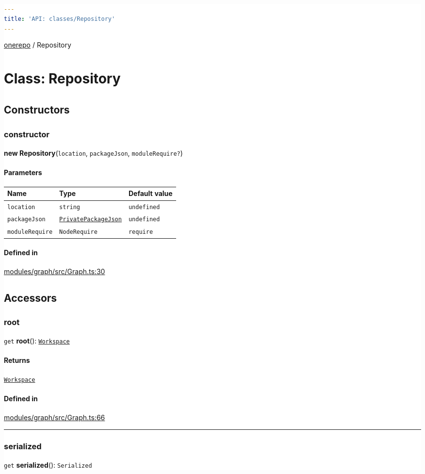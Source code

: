 ```yaml
---
title: 'API: classes/Repository'
---
```




[onerepo](/docs/core/api/index/) / Repository

# Class: Repository

## Constructors

### constructor

**new Repository**(`location`, `packageJson`, `moduleRequire?`)

#### Parameters

| Name            | Type                                                                  | Default value |
| :-------------- | :-------------------------------------------------------------------- | :------------ |
| `location`      | `string`                                                              | `undefined`   |
| `packageJson`   | [`PrivatePackageJson`](/docs/core/api/interfaces/PrivatePackageJson/) | `undefined`   |
| `moduleRequire` | `NodeRequire`                                                         | `require`     |

#### Defined in

[modules/graph/src/Graph.ts:30](https://github.com/paularmstrong/onerepo/blob/e65dcdb/modules/graph/src/Graph.ts#L30)

## Accessors

### root

`get` **root**(): [`Workspace`](/docs/core/api/classes/Workspace/)

#### Returns

[`Workspace`](/docs/core/api/classes/Workspace/)

#### Defined in

[modules/graph/src/Graph.ts:66](https://github.com/paularmstrong/onerepo/blob/e65dcdb/modules/graph/src/Graph.ts#L66)

---

### serialized

`get` **serialized**(): `Serialized`
